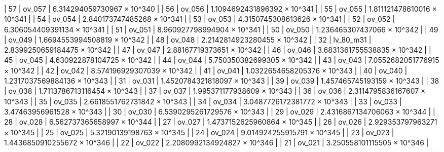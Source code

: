 | 57 | ov_057 | 6.314294059730967 × 10^340 |
| 56 | ov_056 | 1.1094692431896392 × 10^341 |
| 55 | ov_055 | 1.811121478610016 × 10^341 |
| 54 | ov_054 | 2.840173747485268 × 10^341 |
| 53 | ov_053 | 4.3150745308613626 × 10^341 |
| 52 | ov_052 | 6.306054409391134 × 10^341 |
| 51 | ov_051 | 8.960927798994904 × 10^341 |
| 50 | ov_050 | 1.236465307437066 × 10^342 |
| 49 | ov_049 | 1.6694553994508819 × 10^342 |
| 48 | ov_048 | 2.2142814923280455 × 10^342 |
| 32 | lv_80_m31 | 2.8399250659184475 × 10^342 |
| 47 | ov_047 | 2.88167719373651 × 10^342 |
| 46 | ov_046 | 3.6831361755538835 × 10^342 |
| 45 | ov_045 | 4.630922878104725 × 10^342 |
| 44 | ov_044 | 5.750350382699305 × 10^342 |
| 43 | ov_043 | 7.0552682051776915 × 10^342 |
| 42 | ov_042 | 8.574196929307039 × 10^342 |
| 41 | ov_041 | 1.0322654658205376 × 10^343 |
| 40 | ov_040 | 1.2317037569884136 × 10^343 |
| 31 | ov_031 | 1.4520784321818097 × 10^343 |
| 39 | ov_039 | 1.457465745193159 × 10^343 |
| 38 | ov_038 | 1.7113786713116454 × 10^343 |
| 37 | ov_037 | 1.995371177938609 × 10^343 |
| 36 | ov_036 | 2.3114795836167607 × 10^343 |
| 35 | ov_035 | 2.6618551762731842 × 10^343 |
| 34 | ov_034 | 3.0487726172381772 × 10^343 |
| 33 | ov_033 | 3.47463956961528 × 10^343 |
| 30 | ov_030 | 6.5390295261729576 × 10^343 |
| 29 | ov_029 | 2.4316867134706063 × 10^344 |
| 28 | ov_028 | 6.562737365658997 × 10^344 |
| 27 | ov_027 | 1.4737152625960864 × 10^345 |
| 26 | ov_026 | 2.929353797963271 × 10^345 |
| 25 | ov_025 | 5.32190139198763 × 10^345 |
| 24 | ov_024 | 9.014924255915791 × 10^345 |
| 23 | ov_023 | 1.4436850910255672 × 10^346 |
| 22 | ov_022 | 2.2080992134924827 × 10^346 |
| 21 | ov_021 | 3.250558101115505 × 10^346 |